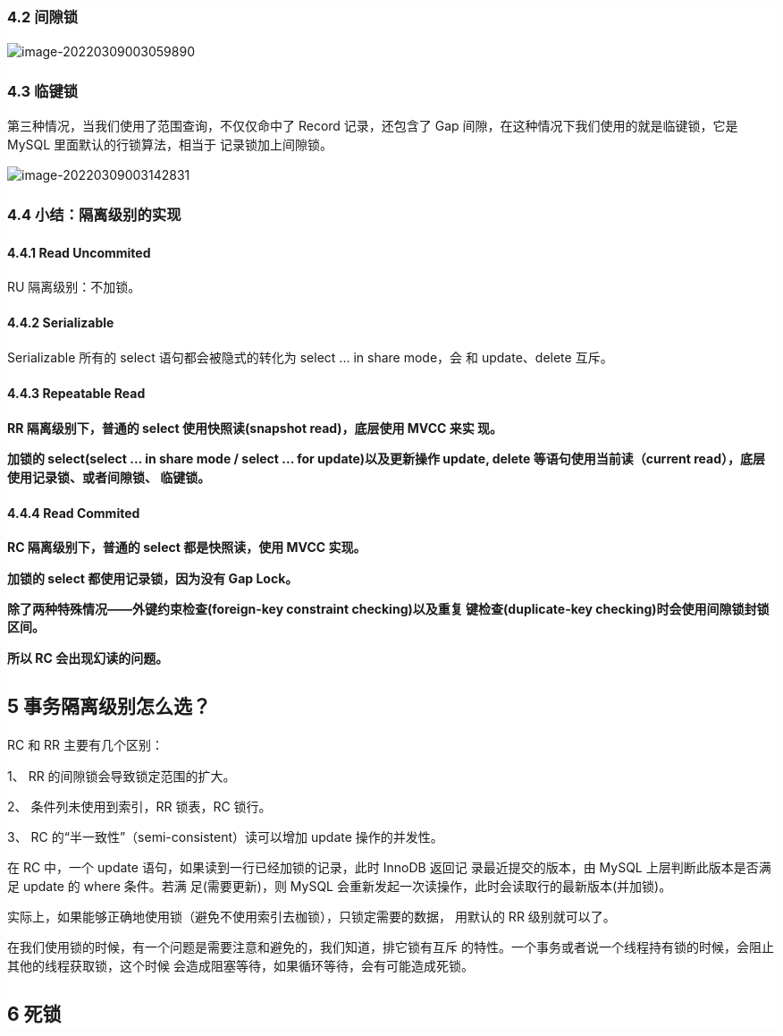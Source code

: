 ### 4.2 间隙锁

![image-20220309003059890](https://new-blog-1251602255.cos.ap-shanghai.myqcloud.com/img/image-20220309003059890.png)

### 4.3 临键锁

第三种情况，当我们使用了范围查询，不仅仅命中了 Record 记录，还包含了 Gap 间隙，在这种情况下我们使用的就是临键锁，它是 MySQL 里面默认的行锁算法，相当于 记录锁加上间隙锁。

![image-20220309003142831](https://new-blog-1251602255.cos.ap-shanghai.myqcloud.com/img/image-20220309003142831.png)

### 4.4 小结：隔离级别的实现

#### 4.4.1 Read Uncommited

RU 隔离级别：不加锁。

#### 4.4.2 Serializable

Serializable 所有的 select 语句都会被隐式的转化为 select ... in share mode，会 和 update、delete 互斥。

#### 4.4.3 Repeatable Read

**RR 隔离级别下，普通的 select 使用快照读(snapshot read)，底层使用 MVCC 来实 现。** 

**加锁的 select(select ... in share mode / select ... for update)以及更新操作 update, delete 等语句使用当前读（current read），底层使用记录锁、或者间隙锁、 临键锁。**

#### 4.4.4 Read Commited

**RC 隔离级别下，普通的 select 都是快照读，使用 MVCC 实现。** 

**加锁的 select 都使用记录锁，因为没有 Gap Lock。**

**除了两种特殊情况——外键约束检查(foreign-key constraint checking)以及重复 键检查(duplicate-key checking)时会使用间隙锁封锁区间。** 

**所以 RC 会出现幻读的问题。**

## 5 事务隔离级别怎么选？

RC 和 RR 主要有几个区别：

1、 RR 的间隙锁会导致锁定范围的扩大。 

2、 条件列未使用到索引，RR 锁表，RC 锁行。 

3、 RC 的“半一致性”（semi-consistent）读可以增加 update 操作的并发性。 

在 RC 中，一个 update 语句，如果读到一行已经加锁的记录，此时 InnoDB 返回记 录最近提交的版本，由 MySQL 上层判断此版本是否满足 update 的 where 条件。若满 足(需要更新)，则 MySQL 会重新发起一次读操作，此时会读取行的最新版本(并加锁)。

实际上，如果能够正确地使用锁（避免不使用索引去枷锁），只锁定需要的数据， 用默认的 RR 级别就可以了。 

在我们使用锁的时候，有一个问题是需要注意和避免的，我们知道，排它锁有互斥 的特性。一个事务或者说一个线程持有锁的时候，会阻止其他的线程获取锁，这个时候 会造成阻塞等待，如果循环等待，会有可能造成死锁。

## 6 死锁
